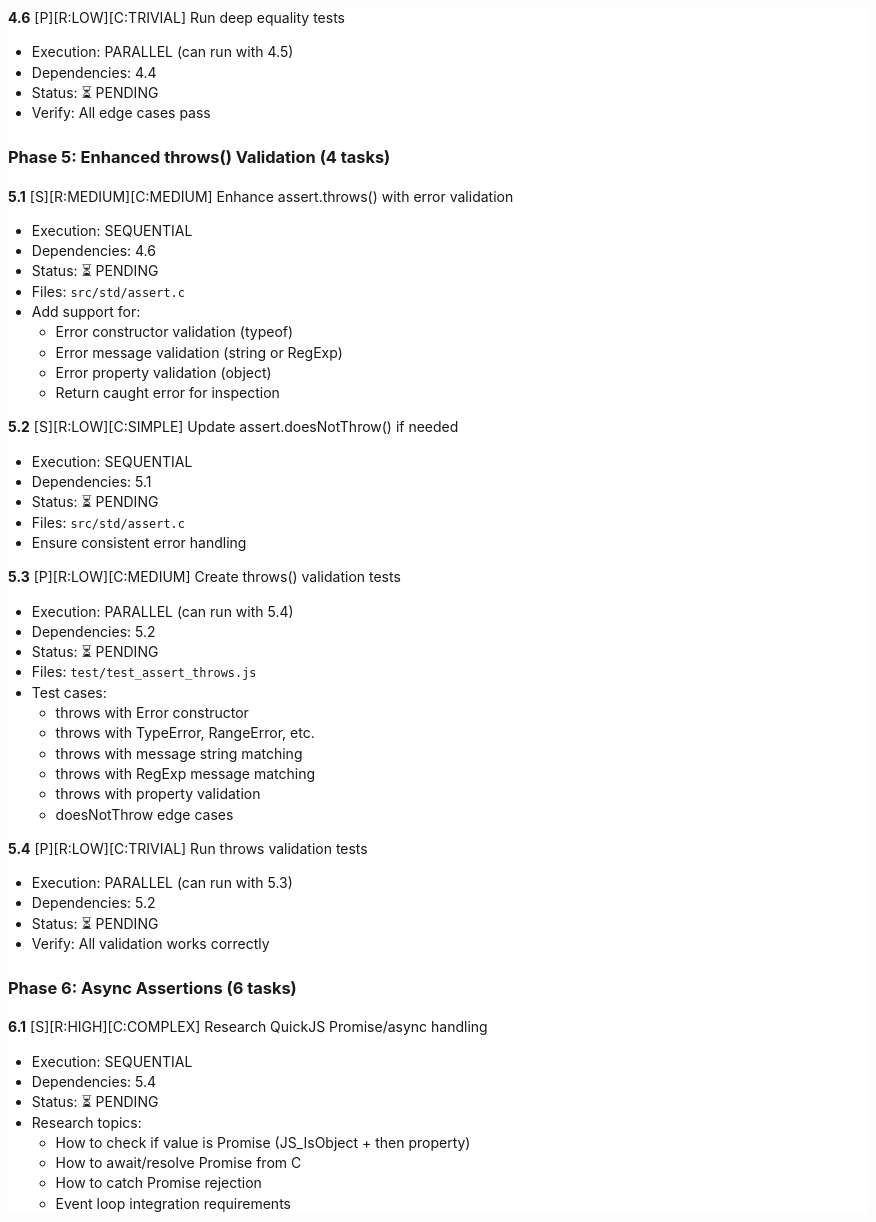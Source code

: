**4.6** [P][R:LOW][C:TRIVIAL] Run deep equality tests
   - Execution: PARALLEL (can run with 4.5)
   - Dependencies: 4.4
   - Status: ⏳ PENDING
   - Verify: All edge cases pass

### Phase 5: Enhanced throws() Validation (4 tasks)

**5.1** [S][R:MEDIUM][C:MEDIUM] Enhance assert.throws() with error validation
   - Execution: SEQUENTIAL
   - Dependencies: 4.6
   - Status: ⏳ PENDING
   - Files: `src/std/assert.c`
   - Add support for:
     - Error constructor validation (typeof)
     - Error message validation (string or RegExp)
     - Error property validation (object)
     - Return caught error for inspection

**5.2** [S][R:LOW][C:SIMPLE] Update assert.doesNotThrow() if needed
   - Execution: SEQUENTIAL
   - Dependencies: 5.1
   - Status: ⏳ PENDING
   - Files: `src/std/assert.c`
   - Ensure consistent error handling

**5.3** [P][R:LOW][C:MEDIUM] Create throws() validation tests
   - Execution: PARALLEL (can run with 5.4)
   - Dependencies: 5.2
   - Status: ⏳ PENDING
   - Files: `test/test_assert_throws.js`
   - Test cases:
     - throws with Error constructor
     - throws with TypeError, RangeError, etc.
     - throws with message string matching
     - throws with RegExp message matching
     - throws with property validation
     - doesNotThrow edge cases

**5.4** [P][R:LOW][C:TRIVIAL] Run throws validation tests
   - Execution: PARALLEL (can run with 5.3)
   - Dependencies: 5.2
   - Status: ⏳ PENDING
   - Verify: All validation works correctly

### Phase 6: Async Assertions (6 tasks)

**6.1** [S][R:HIGH][C:COMPLEX] Research QuickJS Promise/async handling
   - Execution: SEQUENTIAL
   - Dependencies: 5.4
   - Status: ⏳ PENDING
   - Research topics:
     - How to check if value is Promise (JS_IsObject + then property)
     - How to await/resolve Promise from C
     - How to catch Promise rejection
     - Event loop integration requirements
